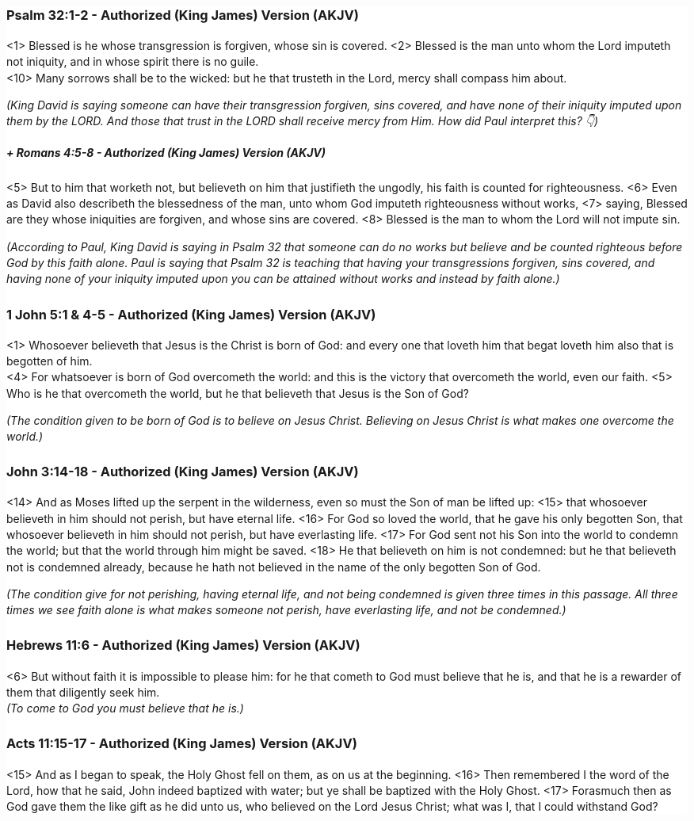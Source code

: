### Psalm 32:1-2 - Authorized (King James) Version (AKJV)
<1> Blessed is he whose transgression is forgiven, whose sin is covered. <2> Blessed is the man unto whom the Lord imputeth not iniquity, and in whose spirit there is no guile.		
<10> Many sorrows shall be to the wicked: but he that trusteth in the Lord, mercy shall compass him about.	

_(King David is saying someone can have their transgression forgiven, sins covered, and have none of their iniquity imputed upon them by the LORD. And those that trust in the LORD shall receive mercy from Him. How did Paul interpret this? 👇)_

##### + Romans 4:5-8 - Authorized (King James) Version (AKJV)
<5> But to him that worketh not, but believeth on him that justifieth the ungodly, his faith is counted for righteousness. <6> Even as David also describeth the blessedness of the man, unto whom God imputeth righteousness without works, <7> saying, Blessed are they whose iniquities are forgiven, and whose sins are covered. <8> Blessed is the man to whom the Lord will not impute sin.

_(According to Paul, King David is saying in Psalm 32 that someone can do no works but believe and be counted righteous before God by this faith alone. Paul is saying that Psalm 32 is teaching that having your transgressions forgiven, sins covered, and having none of your iniquity imputed upon you can be attained without works and instead by faith alone.)_
		
### 1 John 5:1 & 4-5 - Authorized (King James) Version (AKJV)
<1> Whosoever believeth that Jesus is the Christ is born of God: and every one that loveth him that begat loveth him also that is begotten of him.	
<4> For whatsoever is born of God overcometh the world: and this is the victory that overcometh the world, even our faith. <5> Who is he that overcometh the world, but he that believeth that Jesus is the Son of God?

_(The condition given to be born of God is to believe on Jesus Christ. Believing on Jesus Christ is what makes one overcome the world.)_		
		
### John 3:14-18 - Authorized (King James) Version (AKJV)
<14> And as Moses lifted up the serpent in the wilderness, even so must the Son of man be lifted up: <15> that whosoever believeth in him should not perish, but have eternal life. <16> For God so loved the world, that he gave his only begotten Son, that whosoever believeth in him should not perish, but have everlasting life. <17> For God sent not his Son into the world to condemn the world; but that the world through him might be saved. <18> He that believeth on him is not condemned: but he that believeth not is condemned already, because he hath not believed in the name of the only begotten Son of God.

_(The condition give for not perishing, having eternal life, and not being condemned is given three times in this passage. All three times we see faith alone is what makes someone not perish, have everlasting life, and not be condemned.)_	
		
### Hebrews 11:6 - Authorized (King James) Version (AKJV)
<6> But without faith it is impossible to please him: for he that cometh to God must believe that he is, and that he is a rewarder of them that diligently seek him.	
_(To come to God you must believe that he is.)_	
		
### Acts 11:15-17 - Authorized (King James) Version (AKJV)
<15> And as I began to speak, the Holy Ghost fell on them, as on us at the beginning. <16> Then remembered I the word of the Lord, how that he said, John indeed baptized with water; but ye shall be baptized with the Holy Ghost. <17> Forasmuch then as God gave them the like gift as he did unto us, who believed on the Lord Jesus Christ; what was I, that I could withstand God?	
